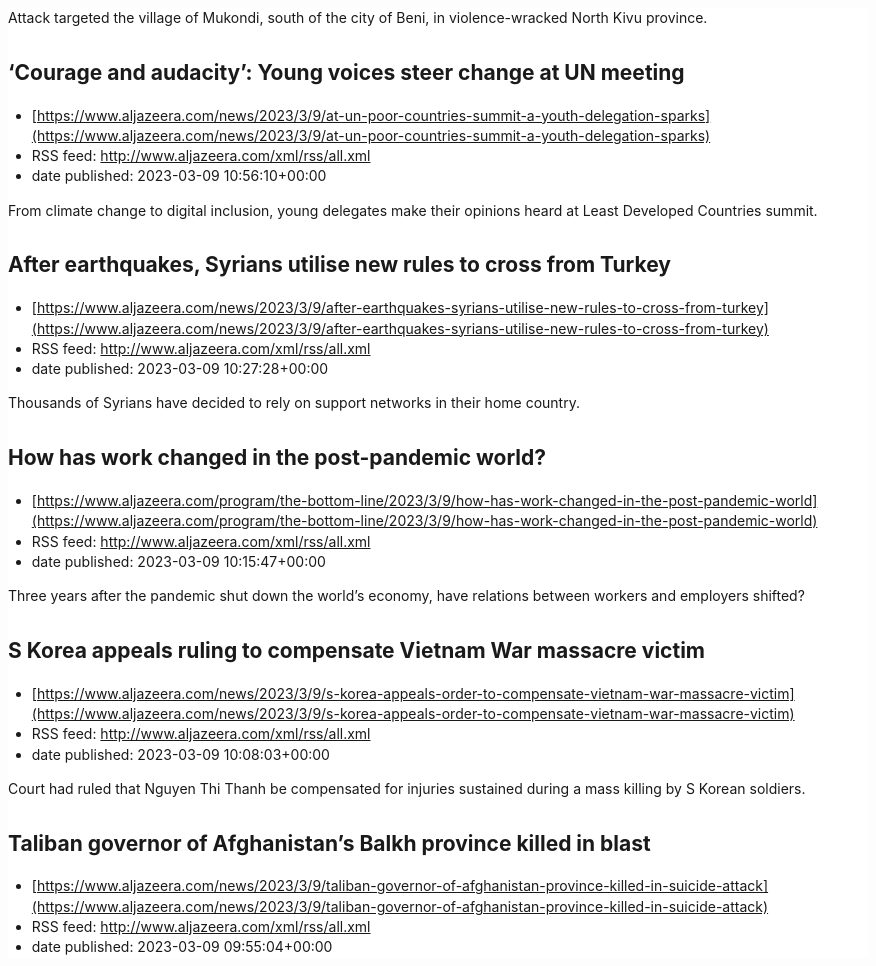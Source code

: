 Attack targeted the village of Mukondi, south of the city of Beni, in violence-wracked North Kivu province.

## ‘Courage and audacity’: Young voices steer change at UN meeting
 - [https://www.aljazeera.com/news/2023/3/9/at-un-poor-countries-summit-a-youth-delegation-sparks](https://www.aljazeera.com/news/2023/3/9/at-un-poor-countries-summit-a-youth-delegation-sparks)
 - RSS feed: http://www.aljazeera.com/xml/rss/all.xml
 - date published: 2023-03-09 10:56:10+00:00

From climate change to digital inclusion, young delegates make their opinions heard at Least Developed Countries summit.

## After earthquakes, Syrians utilise new rules to cross from Turkey
 - [https://www.aljazeera.com/news/2023/3/9/after-earthquakes-syrians-utilise-new-rules-to-cross-from-turkey](https://www.aljazeera.com/news/2023/3/9/after-earthquakes-syrians-utilise-new-rules-to-cross-from-turkey)
 - RSS feed: http://www.aljazeera.com/xml/rss/all.xml
 - date published: 2023-03-09 10:27:28+00:00

Thousands of Syrians have decided to rely on support networks in their home country.

## How has work changed in the post-pandemic world?
 - [https://www.aljazeera.com/program/the-bottom-line/2023/3/9/how-has-work-changed-in-the-post-pandemic-world](https://www.aljazeera.com/program/the-bottom-line/2023/3/9/how-has-work-changed-in-the-post-pandemic-world)
 - RSS feed: http://www.aljazeera.com/xml/rss/all.xml
 - date published: 2023-03-09 10:15:47+00:00

Three years after the pandemic shut down the world’s economy, have relations between workers and employers shifted?

## S Korea appeals ruling to compensate Vietnam War massacre victim
 - [https://www.aljazeera.com/news/2023/3/9/s-korea-appeals-order-to-compensate-vietnam-war-massacre-victim](https://www.aljazeera.com/news/2023/3/9/s-korea-appeals-order-to-compensate-vietnam-war-massacre-victim)
 - RSS feed: http://www.aljazeera.com/xml/rss/all.xml
 - date published: 2023-03-09 10:08:03+00:00

Court had ruled that Nguyen Thi Thanh be compensated for injuries sustained during a mass killing by S Korean soldiers.

## Taliban governor of Afghanistan’s Balkh province killed in blast
 - [https://www.aljazeera.com/news/2023/3/9/taliban-governor-of-afghanistan-province-killed-in-suicide-attack](https://www.aljazeera.com/news/2023/3/9/taliban-governor-of-afghanistan-province-killed-in-suicide-attack)
 - RSS feed: http://www.aljazeera.com/xml/rss/all.xml
 - date published: 2023-03-09 09:55:04+00:00
